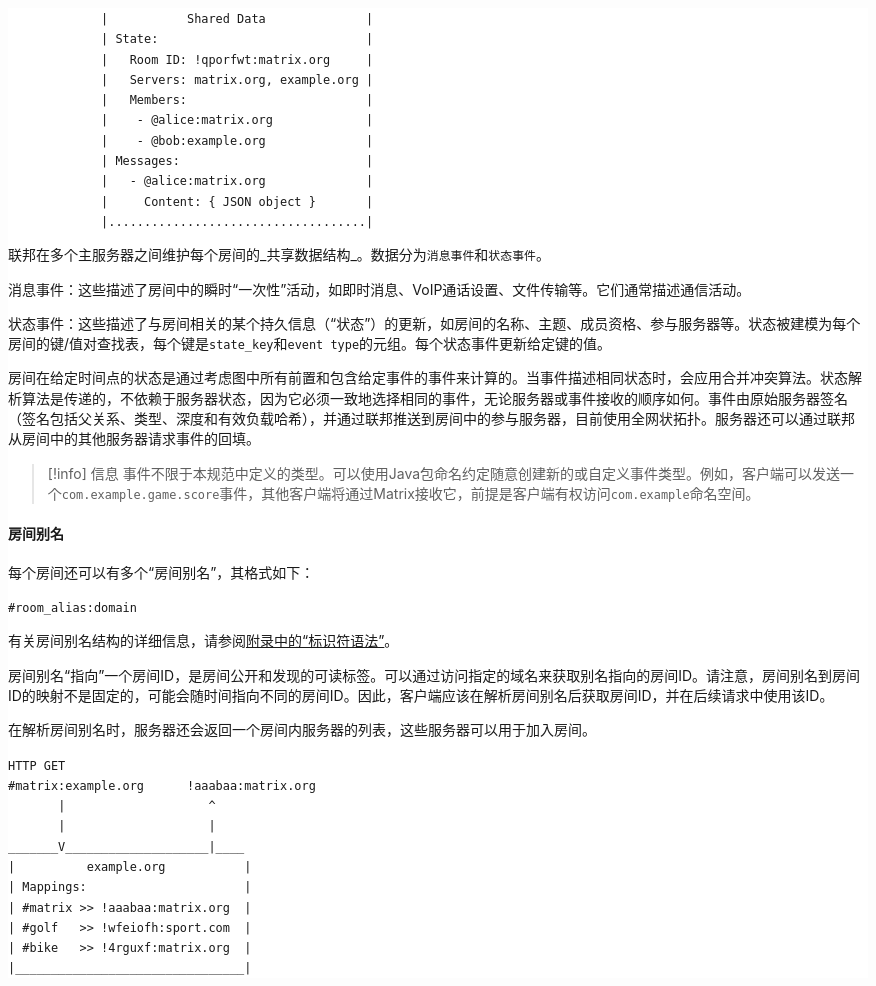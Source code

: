 ```
             |           Shared Data              |
             | State:                             |
             |   Room ID: !qporfwt:matrix.org     |
             |   Servers: matrix.org, example.org |
             |   Members:                         |
             |    - @alice:matrix.org             |
             |    - @bob:example.org              |
             | Messages:                          |
             |   - @alice:matrix.org              |
             |     Content: { JSON object }       |
             |....................................|
```

联邦在多个主服务器之间维护每个房间的_共享数据结构_。数据分为`消息事件`和`状态事件`。

消息事件：这些描述了房间中的瞬时“一次性”活动，如即时消息、VoIP通话设置、文件传输等。它们通常描述通信活动。

状态事件：这些描述了与房间相关的某个持久信息（“状态”）的更新，如房间的名称、主题、成员资格、参与服务器等。状态被建模为每个房间的键/值对查找表，每个键是`state_key`和`event type`的元组。每个状态事件更新给定键的值。

房间在给定时间点的状态是通过考虑图中所有前置和包含给定事件的事件来计算的。当事件描述相同状态时，会应用合并冲突算法。状态解析算法是传递的，不依赖于服务器状态，因为它必须一致地选择相同的事件，无论服务器或事件接收的顺序如何。事件由原始服务器签名（签名包括父关系、类型、深度和有效负载哈希），并通过联邦推送到房间中的参与服务器，目前使用全网状拓扑。服务器还可以通过联邦从房间中的其他服务器请求事件的回填。

> [!info] 信息
> 事件不限于本规范中定义的类型。可以使用Java包命名约定随意创建新的或自定义事件类型。例如，客户端可以发送一个`com.example.game.score`事件，其他客户端将通过Matrix接收它，前提是客户端有权访问`com.example`命名空间。

#### 房间别名[](https://spec.matrix.org/v1.11/#room-aliases)

每个房间还可以有多个“房间别名”，其格式如下：

```
#room_alias:domain
```

有关房间别名结构的详细信息，请参阅[附录中的“标识符语法”](https://spec.matrix.org/v1.11/appendices#identifier-grammar)。

房间别名“指向”一个房间ID，是房间公开和发现的可读标签。可以通过访问指定的域名来获取别名指向的房间ID。请注意，房间别名到房间ID的映射不是固定的，可能会随时间指向不同的房间ID。因此，客户端应该在解析房间别名后获取房间ID，并在后续请求中使用该ID。

在解析房间别名时，服务器还会返回一个房间内服务器的列表，这些服务器可以用于加入房间。

```
HTTP GET
#matrix:example.org      !aaabaa:matrix.org
       |                    ^
       |                    |
_______V____________________|____
|          example.org           |
| Mappings:                      |
| #matrix >> !aaabaa:matrix.org  |
| #golf   >> !wfeiofh:sport.com  |
| #bike   >> !4rguxf:matrix.org  |
|________________________________|
```
